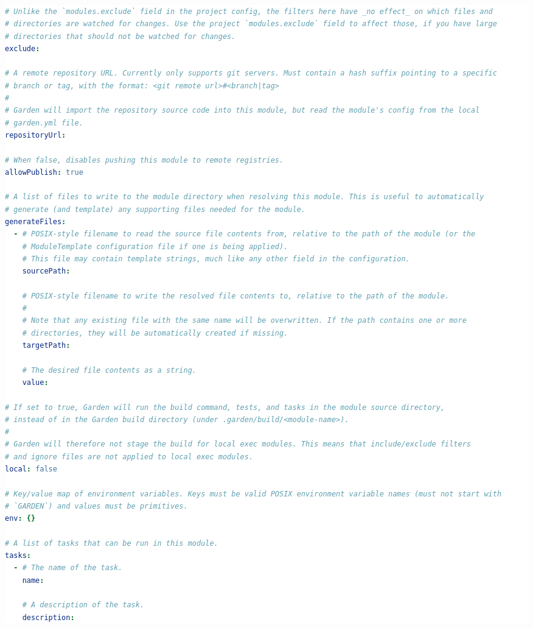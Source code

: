 ```yaml
# Unlike the `modules.exclude` field in the project config, the filters here have _no effect_ on which files and
# directories are watched for changes. Use the project `modules.exclude` field to affect those, if you have large
# directories that should not be watched for changes.
exclude:

# A remote repository URL. Currently only supports git servers. Must contain a hash suffix pointing to a specific
# branch or tag, with the format: <git remote url>#<branch|tag>
#
# Garden will import the repository source code into this module, but read the module's config from the local
# garden.yml file.
repositoryUrl:

# When false, disables pushing this module to remote registries.
allowPublish: true

# A list of files to write to the module directory when resolving this module. This is useful to automatically
# generate (and template) any supporting files needed for the module.
generateFiles:
  - # POSIX-style filename to read the source file contents from, relative to the path of the module (or the
    # ModuleTemplate configuration file if one is being applied).
    # This file may contain template strings, much like any other field in the configuration.
    sourcePath:

    # POSIX-style filename to write the resolved file contents to, relative to the path of the module.
    #
    # Note that any existing file with the same name will be overwritten. If the path contains one or more
    # directories, they will be automatically created if missing.
    targetPath:

    # The desired file contents as a string.
    value:

# If set to true, Garden will run the build command, tests, and tasks in the module source directory,
# instead of in the Garden build directory (under .garden/build/<module-name>).
#
# Garden will therefore not stage the build for local exec modules. This means that include/exclude filters
# and ignore files are not applied to local exec modules.
local: false

# Key/value map of environment variables. Keys must be valid POSIX environment variable names (must not start with
# `GARDEN`) and values must be primitives.
env: {}

# A list of tasks that can be run in this module.
tasks:
  - # The name of the task.
    name:

    # A description of the task.
    description:

```